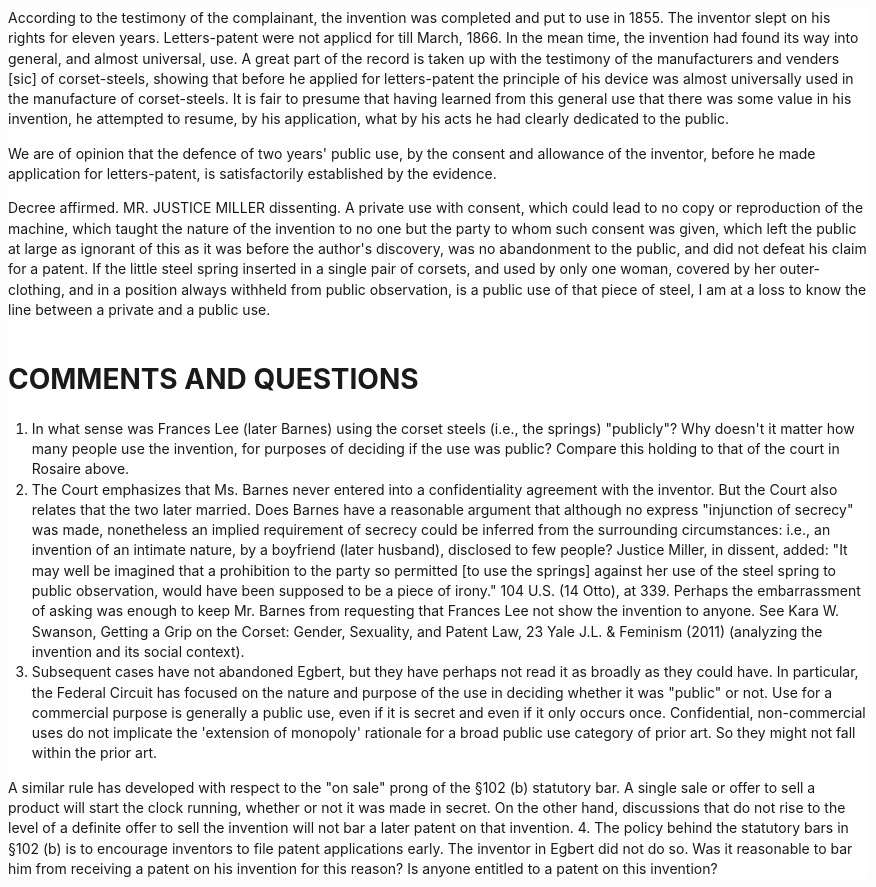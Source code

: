 According to the testimony of the complainant, the invention was completed and put to use in 1855. The inventor slept on his rights for eleven years. Letters-patent were not applicd for till March, 1866. In the mean time, the invention had found its way into general, and almost universal, use. A great part of the record is taken up with the testimony of the manufacturers and venders [sic] of corset-steels, showing that before he applied for letters-patent the principle of his device was almost universally used in the manufacture of corset-steels. It is fair to presume that having learned from this general use that there was some value in his invention, he attempted to resume, by his application, what by his acts he had clearly dedicated to the public.

We are of opinion that the defence of two years' public use, by the consent and allowance of the inventor, before he made application for letters-patent, is satisfactorily established by the evidence.

Decree affirmed.
MR. JUSTICE MILLER dissenting.
A private use with consent, which could lead to no copy or reproduction of the machine, which taught the nature of the invention to no one but the party to whom such consent was given, which left the public at large as ignorant of this as it was before the author's discovery, was no abandonment to the public, and did not defeat his claim for a patent. If the little steel spring inserted in a single pair of corsets, and used by only one woman, covered by her outer-clothing, and in a position always withheld from public observation, is a public use of that piece of steel, I am at a loss to know the line between a private and a public use.

# COMMENTS AND QUESTIONS 

1. In what sense was Frances Lee (later Barnes) using the corset steels (i.e., the springs) "publicly"? Why doesn't it matter how many people use the invention, for purposes of deciding if the use was public? Compare this holding to that of the court in Rosaire above.
2. The Court emphasizes that Ms. Barnes never entered into a confidentiality agreement with the inventor. But the Court also relates that the two later married. Does Barnes have a reasonable argument that although no express "injunction of secrecy" was made, nonetheless an implied requirement of secrecy could be inferred from the surrounding circumstances: i.e., an invention of an intimate nature, by a boyfriend (later husband), disclosed to few people? Justice Miller, in dissent, added: "It may well be imagined that a prohibition to the party so permitted [to use the springs] against her use of the steel spring to public observation, would have been supposed to be a piece of irony." 104 U.S. (14 Otto), at 339. Perhaps the embarrassment of asking was enough to keep Mr. Barnes from requesting that Frances Lee not show the invention to anyone. See Kara W. Swanson, Getting a Grip on the Corset: Gender, Sexuality, and Patent Law, 23 Yale J.L. \& Feminism (2011) (analyzing the invention and its social context).
3. Subsequent cases have not abandoned Egbert, but they have perhaps not read it as broadly as they could have. In particular, the Federal Circuit has focused on the nature and purpose of the use in deciding whether it was "public" or not. Use for a commercial purpose is generally a public use, even if it is secret and even if it only occurs once. Confidential, non-commercial uses do not implicate the 'extension of monopoly' rationale for a broad public use category of prior art. So they might not fall within the prior art.

A similar rule has developed with respect to the "on sale" prong of the §102 (b) statutory bar. A single sale or offer to sell a product will start the clock running, whether or not it was made in secret. On the other hand, discussions that do not rise to the level of a definite offer to sell the invention will not bar a later patent on that invention.
4. The policy behind the statutory bars in §102 (b) is to encourage inventors to file patent applications early. The inventor in Egbert did not do so. Was it reasonable to bar him from receiving a patent on his invention for this reason? Is anyone entitled to a patent on this invention?